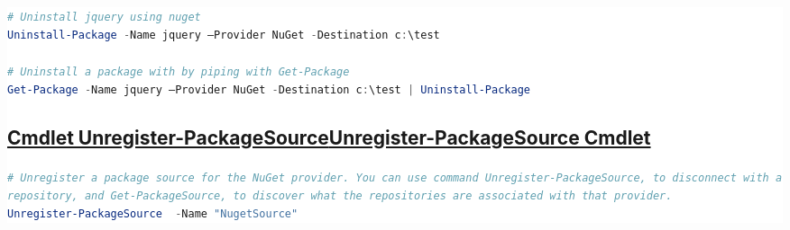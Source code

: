```powershell
# Uninstall jquery using nuget
Uninstall-Package -Name jquery –Provider NuGet -Destination c:\test

# Uninstall a package with by piping with Get-Package
Get-Package -Name jquery –Provider NuGet -Destination c:\test | Uninstall-Package
```

## <a name="unregister-packagesource-cmdletpowershellmodulepackagemanagementunregister-packagesource"></a>[<span data-ttu-id="3c8fd-137">Cmdlet Unregister-PackageSource</span><span class="sxs-lookup"><span data-stu-id="3c8fd-137">Unregister-PackageSource Cmdlet</span></span>](/powershell/module/PackageManagement/Unregister-PackageSource)

```powershell
# Unregister a package source for the NuGet provider. You can use command Unregister-PackageSource, to disconnect with a repository, and Get-PackageSource, to discover what the repositories are associated with that provider.
Unregister-PackageSource  -Name "NugetSource"
```